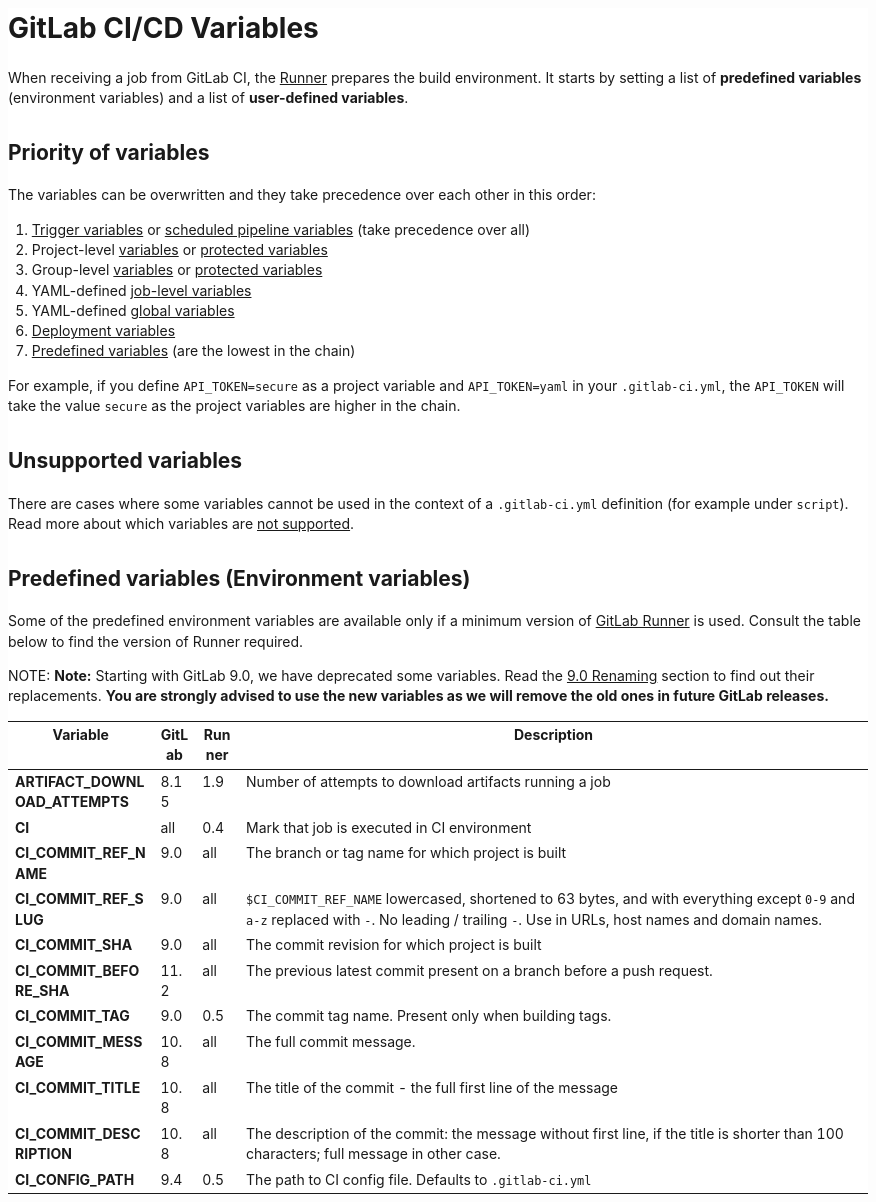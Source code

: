 # GitLab CI/CD Variables

When receiving a job from GitLab CI, the [Runner] prepares the build environment.
It starts by setting a list of **predefined variables** (environment variables)
and a list of **user-defined variables**.

## Priority of variables

The variables can be overwritten and they take precedence over each other in
this order:

1. [Trigger variables][triggers] or [scheduled pipeline variables](../../user/project/pipelines/schedules.md#making-use-of-scheduled-pipeline-variables) (take precedence over all)
1. Project-level [variables](#variables) or [protected variables](#protected-variables)
1. Group-level [variables](#variables) or [protected variables](#protected-variables)
1. YAML-defined [job-level variables](../yaml/README.md#variables)
1. YAML-defined [global variables](../yaml/README.md#variables)
1. [Deployment variables](#deployment-variables)
1. [Predefined variables](#predefined-variables-environment-variables) (are the
   lowest in the chain)

For example, if you define `API_TOKEN=secure` as a project variable and
`API_TOKEN=yaml` in your `.gitlab-ci.yml`, the `API_TOKEN` will take the value
`secure` as the project variables are higher in the chain.

## Unsupported variables

There are cases where some variables cannot be used in the context of a
`.gitlab-ci.yml` definition (for example under `script`). Read more
about which variables are [not supported](where_variables_can_be_used.md).

## Predefined variables (Environment variables)

Some of the predefined environment variables are available only if a minimum
version of [GitLab Runner][runner] is used. Consult the table below to find the
version of Runner required.

NOTE: **Note:**
Starting with GitLab 9.0, we have deprecated some variables. Read the
[9.0 Renaming](#9-0-renaming) section to find out their replacements. **You are
strongly advised to use the new variables as we will remove the old ones in
future GitLab releases.**

| Variable                                  | GitLab | Runner | Description |
|-------------------------------------------|--------|--------|-------------|
| **ARTIFACT_DOWNLOAD_ATTEMPTS**            | 8.15   | 1.9    | Number of attempts to download artifacts running a job |
| **CI**                                    | all    | 0.4    | Mark that job is executed in CI environment |
| **CI_COMMIT_REF_NAME**                    | 9.0    | all    | The branch or tag name for which project is built |
| **CI_COMMIT_REF_SLUG**                    | 9.0    | all    | `$CI_COMMIT_REF_NAME` lowercased, shortened to 63 bytes, and with everything except `0-9` and `a-z` replaced with `-`. No leading / trailing `-`. Use in URLs, host names and domain names. |
| **CI_COMMIT_SHA**                         | 9.0    | all    | The commit revision for which project is built |
| **CI_COMMIT_BEFORE_SHA**                  | 11.2   | all    | The previous latest commit present on a branch before a push request. |
| **CI_COMMIT_TAG**                         | 9.0    | 0.5    | The commit tag name. Present only when building tags. |
| **CI_COMMIT_MESSAGE**                     | 10.8   | all    | The full commit message. |
| **CI_COMMIT_TITLE**                       | 10.8   | all    | The title of the commit - the full first line of the message |
| **CI_COMMIT_DESCRIPTION**                 | 10.8   | all    | The description of the commit: the message without first line, if the title is shorter than 100 characters; full message in other case. |
| **CI_CONFIG_PATH**                        | 9.4    | 0.5    | The path to CI config file. Defaults to `.gitlab-ci.yml` |

[ce-13784]: https://gitlab.com/gitlab-org/gitlab-ce/issues/13784 "Simple protection of CI variables"
[eep]: https://about.gitlab.com/pricing/ "Available only in GitLab Premium"
[envs]: ../environments.md
[protected branches]: ../../user/project/protected_branches.md
[protected tags]: ../../user/project/protected_tags.md
[runner]: https://docs.gitlab.com/runner/
[shellexecutors]: https://docs.gitlab.com/runner/executors/
[triggered]: ../triggers/README.md
[triggers]: ../triggers/README.md#pass-job-variables-to-a-trigger
[subgroups]: ../../user/group/subgroups/index.md
[builds-policies]: ../yaml/README.md#only-and-except-complex
[gitlab-deploy-token]: ../../user/project/deploy_tokens/index.md#gitlab-deploy-token
[registry]: ../../user/project/container_registry.md
[dependent-repositories]: ../../user/project/new_ci_build_permissions_model.md#dependent-repositories